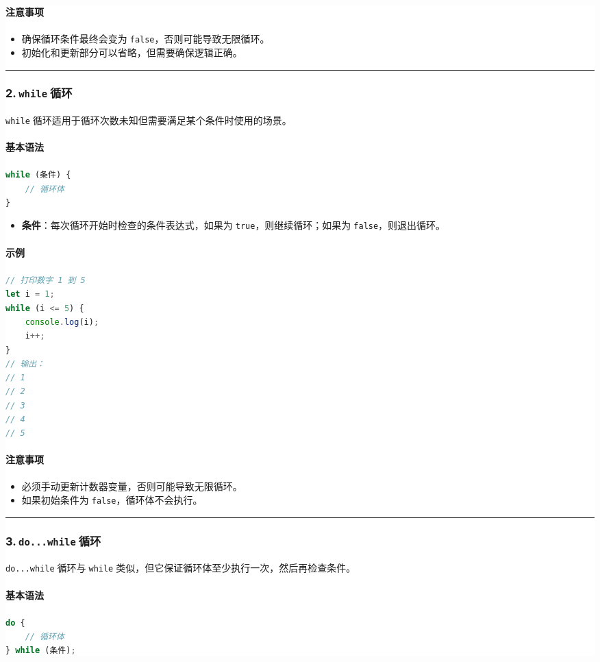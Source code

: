 #### **注意事项**

- 确保循环条件最终会变为 `false`，否则可能导致无限循环。
- 初始化和更新部分可以省略，但需要确保逻辑正确。

---

### **2. `while` 循环**

`while` 循环适用于循环次数未知但需要满足某个条件时使用的场景。

#### **基本语法**

```javascript
while (条件) {
    // 循环体
}
```

- **条件**：每次循环开始时检查的条件表达式，如果为 `true`，则继续循环；如果为 `false`，则退出循环。

#### **示例**

```javascript
// 打印数字 1 到 5
let i = 1;
while (i <= 5) {
    console.log(i);
    i++;
}
// 输出：
// 1
// 2
// 3
// 4
// 5
```

#### **注意事项**

- 必须手动更新计数器变量，否则可能导致无限循环。
- 如果初始条件为 `false`，循环体不会执行。

---

### **3. `do...while` 循环**

`do...while` 循环与 `while` 类似，但它保证循环体至少执行一次，然后再检查条件。

#### **基本语法**

```javascript
do {
    // 循环体
} while (条件);
```
